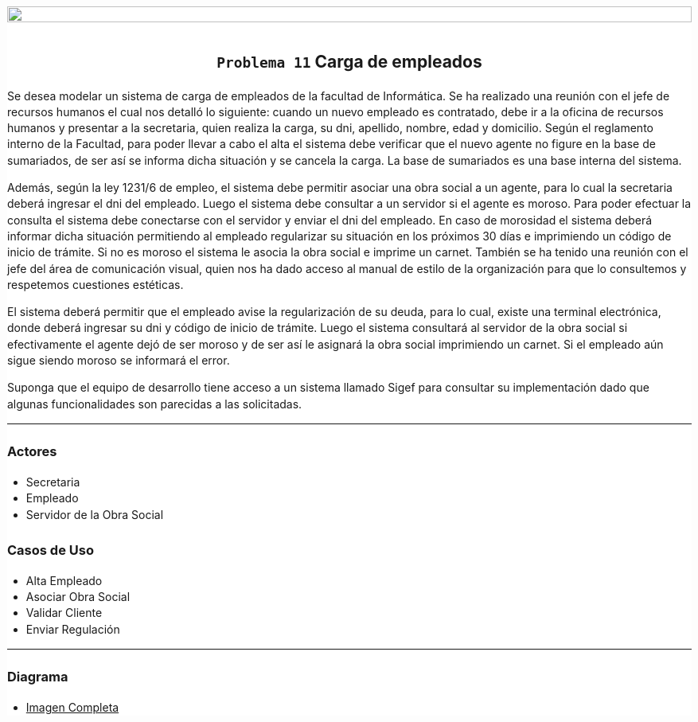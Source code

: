 <img src= 'https://i.gifer.com/origin/8c/8cd3f1898255c045143e1da97fbabf10_w200.gif' height="20" width="100%">

<div align = 'center'>

## `Problema 11` Carga de empleados

</div>

Se desea modelar un sistema de carga de empleados de la facultad de Informática. Se ha realizado una reunión con el jefe de recursos humanos el cual nos detalló lo siguiente: cuando un nuevo empleado es contratado, debe ir a la oficina de recursos humanos y presentar a la secretaria, quien realiza la carga, su dni, apellido, nombre, edad y domicilio. Según el reglamento interno de la Facultad, para poder llevar a cabo el alta el sistema debe verificar que el nuevo agente no figure en la base de sumariados, de ser así se informa dicha situación y se cancela la carga. La base de sumariados es una base interna del sistema.

Además, según la ley 1231/6 de empleo, el sistema debe permitir asociar una obra social a un agente, para lo cual la secretaria deberá ingresar el dni del empleado. Luego el sistema debe consultar a un servidor si el agente es moroso. Para poder efectuar la consulta el sistema debe conectarse con el servidor y enviar el dni del empleado. En caso de morosidad el sistema deberá informar dicha situación permitiendo al empleado regularizar su situación en los próximos 30 días e imprimiendo un código de inicio de trámite. Si no es moroso el sistema le asocia la obra social e imprime un carnet. También se ha tenido una reunión con el jefe del área de comunicación visual, quien nos ha dado acceso al manual de estilo de la organización para que lo consultemos y respetemos cuestiones estéticas.

El sistema deberá permitir que el empleado avise la regularización de su deuda, para lo cual, existe una terminal electrónica, donde deberá ingresar su dni y código de inicio de trámite. Luego el sistema consultará al servidor de la obra social si efectivamente el agente dejó de ser moroso y de ser así le asignará la obra social imprimiendo un carnet. Si el empleado aún sigue siendo moroso se informará el error.

Suponga que el equipo de desarrollo tiene acceso a un sistema llamado Sigef para consultar su implementación dado que algunas funcionalidades son parecidas a las solicitadas.

---

### Actores
- Secretaria
- Empleado
- Servidor de la Obra Social

### Casos de Uso
- Alta Empleado
- Asociar Obra Social
- Validar Cliente
- Enviar Regulación

---

### Diagrama

- [Imagen Completa](/Practicas/Practica%203/Imagenes/11.jpg)
